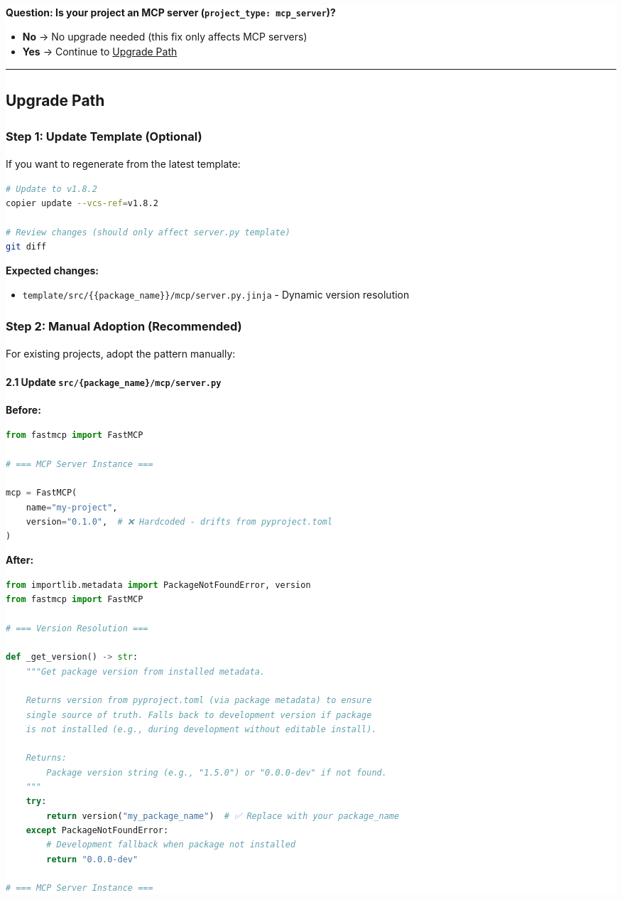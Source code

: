 **Question: Is your project an MCP server (`project_type: mcp_server`)?**
- **No** → No upgrade needed (this fix only affects MCP servers)
- **Yes** → Continue to [Upgrade Path](#upgrade-path)

---

## Upgrade Path

### Step 1: Update Template (Optional)

If you want to regenerate from the latest template:

```bash
# Update to v1.8.2
copier update --vcs-ref=v1.8.2

# Review changes (should only affect server.py template)
git diff
```

**Expected changes:**
- `template/src/{{package_name}}/mcp/server.py.jinja` - Dynamic version resolution

### Step 2: Manual Adoption (Recommended)

For existing projects, adopt the pattern manually:

#### 2.1 Update `src/{package_name}/mcp/server.py`

**Before:**
```python
from fastmcp import FastMCP

# === MCP Server Instance ===

mcp = FastMCP(
    name="my-project",
    version="0.1.0",  # ❌ Hardcoded - drifts from pyproject.toml
)
```

**After:**
```python
from importlib.metadata import PackageNotFoundError, version
from fastmcp import FastMCP

# === Version Resolution ===

def _get_version() -> str:
    """Get package version from installed metadata.

    Returns version from pyproject.toml (via package metadata) to ensure
    single source of truth. Falls back to development version if package
    is not installed (e.g., during development without editable install).

    Returns:
        Package version string (e.g., "1.5.0") or "0.0.0-dev" if not found.
    """
    try:
        return version("my_package_name")  # ✅ Replace with your package_name
    except PackageNotFoundError:
        # Development fallback when package not installed
        return "0.0.0-dev"

# === MCP Server Instance ===

```